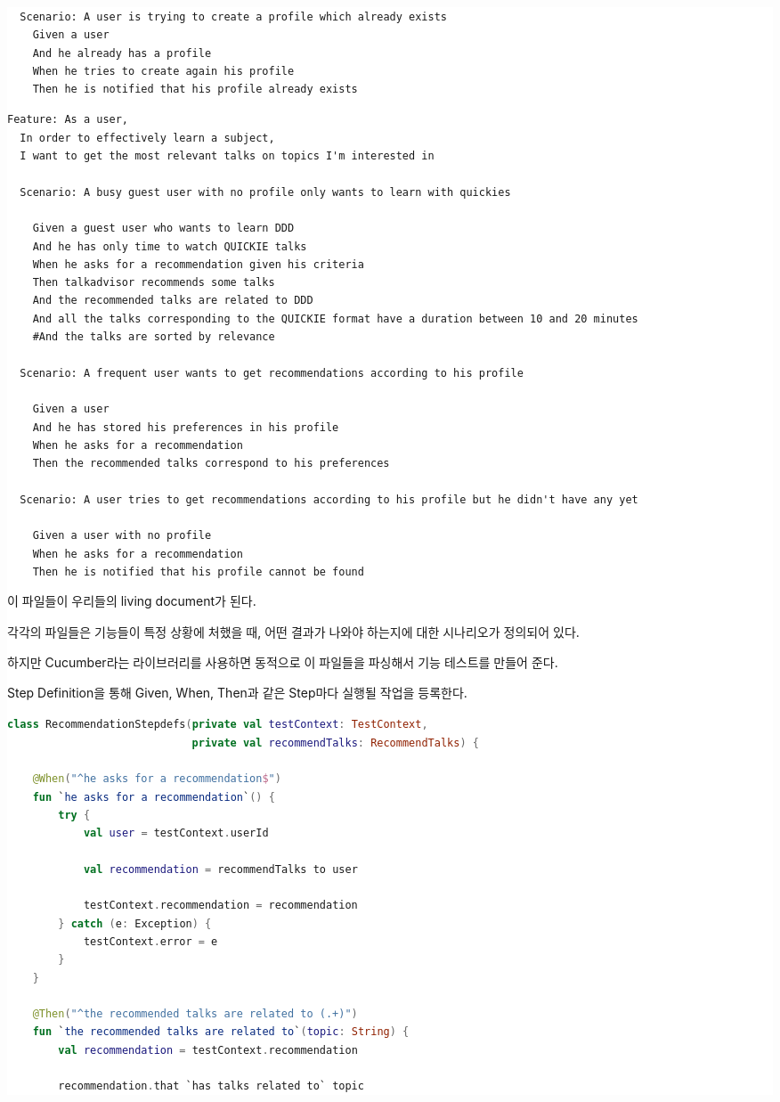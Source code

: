 ``` feature
  Scenario: A user is trying to create a profile which already exists
    Given a user
    And he already has a profile
    When he tries to create again his profile
    Then he is notified that his profile already exists
```

``` feature
Feature: As a user,
  In order to effectively learn a subject,
  I want to get the most relevant talks on topics I'm interested in

  Scenario: A busy guest user with no profile only wants to learn with quickies

    Given a guest user who wants to learn DDD
    And he has only time to watch QUICKIE talks
    When he asks for a recommendation given his criteria
    Then talkadvisor recommends some talks
    And the recommended talks are related to DDD
    And all the talks corresponding to the QUICKIE format have a duration between 10 and 20 minutes
    #And the talks are sorted by relevance

  Scenario: A frequent user wants to get recommendations according to his profile

    Given a user
    And he has stored his preferences in his profile
    When he asks for a recommendation
    Then the recommended talks correspond to his preferences

  Scenario: A user tries to get recommendations according to his profile but he didn't have any yet

    Given a user with no profile
    When he asks for a recommendation
    Then he is notified that his profile cannot be found
```

이 파일들이 우리들의 living document가 된다.

각각의 파일들은 기능들이 특정 상황에 처했을 때, 어떤 결과가 나와야 하는지에 대한 시나리오가 정의되어 있다.

하지만 Cucumber라는 라이브러리를 사용하면 동적으로 이 파일들을 파싱해서 기능 테스트를 만들어 준다.

Step Definition을 통해 Given, When, Then과 같은 Step마다 실행될 작업을 등록한다.

``` kotlin
class RecommendationStepdefs(private val testContext: TestContext,
                             private val recommendTalks: RecommendTalks) {

    @When("^he asks for a recommendation$")
    fun `he asks for a recommendation`() {
        try {
            val user = testContext.userId

            val recommendation = recommendTalks to user

            testContext.recommendation = recommendation
        } catch (e: Exception) {
            testContext.error = e
        }
    }

    @Then("^the recommended talks are related to (.+)")
    fun `the recommended talks are related to`(topic: String) {
        val recommendation = testContext.recommendation

        recommendation.that `has talks related to` topic
```